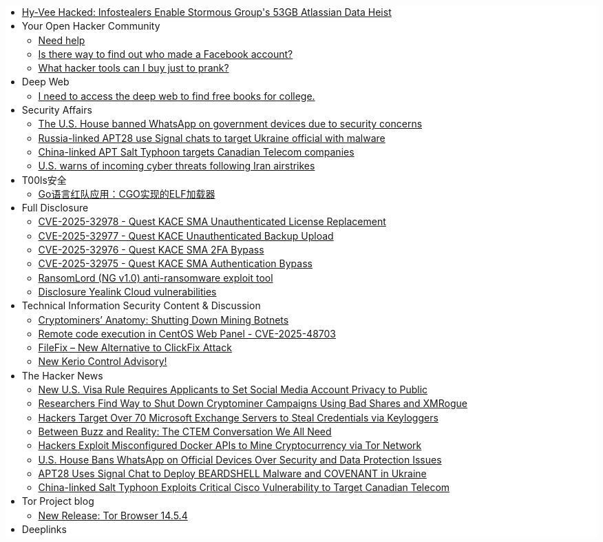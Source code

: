   - [Hy-Vee Hacked: Infostealers Enable Stormous Group's 53GB Atlassian Data Heist](https://www.reddit.com/r/blackhat/comments/1ljhlco/hyvee_hacked_infostealers_enable_stormous_groups/)
- Your Open Hacker Community
  - [Need help](https://www.reddit.com/r/HowToHack/comments/1ljmrgl/need_help/)
  - [Is there way to find out who made a Facebook account?](https://www.reddit.com/r/HowToHack/comments/1ljkp38/is_there_way_to_find_out_who_made_a_facebook/)
  - [What hacker tools can I buy just to prank?](https://www.reddit.com/r/HowToHack/comments/1ljfzfy/what_hacker_tools_can_i_buy_just_to_prank/)
- Deep Web
  - [I need to access the deep web to find free books for college.](https://www.reddit.com/r/deepweb/comments/1ljom8i/i_need_to_access_the_deep_web_to_find_free_books/)
- Security Affairs
  - [The U.S. House banned WhatsApp on government devices due to security concerns](https://securityaffairs.com/179297/mobile-2/us-house-banned-whatsapp-on-government-devices.html)
  - [Russia-linked APT28 use Signal chats to target Ukraine official with malware](https://securityaffairs.com/179288/apt/russia-linked-apt28-use-signal-chats-to-target-ukraine-official-with-malware.html)
  - [China-linked APT Salt Typhoon targets Canadian Telecom companies](https://securityaffairs.com/179278/apt/china-linked-apt-salt-typhoon-targets-canadian-telecom-companies.html)
  - [U.S. warns of incoming cyber threats following Iran airstrikes](https://securityaffairs.com/179266/cyber-warfare-2/u-s-warns-of-incoming-cyber-threats-following-iran-airstrikes.html)
- T00ls安全
  - [Go语言红队应用：CGO实现的ELF加载器](https://mp.weixin.qq.com/s?__biz=Mzg3NzYzODU5NQ==&mid=2247485351&idx=1&sn=77c59139faa30e18f5162eecf048888d)
- Full Disclosure
  - [CVE-2025-32978 - Quest KACE SMA Unauthenticated License	Replacement](https://seclists.org/fulldisclosure/2025/Jun/25)
  - [CVE-2025-32977 - Quest KACE Unauthenticated Backup Upload](https://seclists.org/fulldisclosure/2025/Jun/24)
  - [CVE-2025-32976 - Quest KACE SMA 2FA Bypass](https://seclists.org/fulldisclosure/2025/Jun/23)
  - [CVE-2025-32975 - Quest KACE SMA Authentication Bypass](https://seclists.org/fulldisclosure/2025/Jun/22)
  - [RansomLord (NG v1.0) anti-ransomware exploit tool](https://seclists.org/fulldisclosure/2025/Jun/21)
  - [Disclosure Yealink Cloud vulnerabilities](https://seclists.org/fulldisclosure/2025/Jun/20)
- Technical Information Security Content & Discussion
  - [Cryptominers’ Anatomy: Shutting Down Mining Botnets](https://www.reddit.com/r/netsec/comments/1ljhmst/cryptominers_anatomy_shutting_down_mining_botnets/)
  - [Remote code execution in CentOS Web Panel - CVE-2025-48703](https://www.reddit.com/r/netsec/comments/1ljbzak/remote_code_execution_in_centos_web_panel/)
  - [FileFix – New Alternative to ClickFix Attack](https://www.reddit.com/r/netsec/comments/1ljcxzq/filefix_new_alternative_to_clickfix_attack/)
  - [New Kerio Control Advisory!](https://www.reddit.com/r/netsec/comments/1lji96u/new_kerio_control_advisory/)
- The Hacker News
  - [New U.S. Visa Rule Requires Applicants to Set Social Media Account Privacy to Public](https://thehackernews.com/2025/06/new-us-visa-rule-requires-applicants-to.html)
  - [Researchers Find Way to Shut Down Cryptominer Campaigns Using Bad Shares and XMRogue](https://thehackernews.com/2025/06/researchers-find-way-to-shut-down.html)
  - [Hackers Target Over 70 Microsoft Exchange Servers to Steal Credentials via Keyloggers](https://thehackernews.com/2025/06/hackers-target-65-microsoft-exchange.html)
  - [Between Buzz and Reality: The CTEM Conversation We All Need](https://thehackernews.com/2025/06/between-buzz-and-reality-ctem.html)
  - [Hackers Exploit Misconfigured Docker APIs to Mine Cryptocurrency via Tor Network](https://thehackernews.com/2025/06/hackers-exploit-misconfigured-docker.html)
  - [U.S. House Bans WhatsApp on Official Devices Over Security and Data Protection Issues](https://thehackernews.com/2025/06/us-house-bans-whatsapp-on-official.html)
  - [APT28 Uses Signal Chat to Deploy BEARDSHELL Malware and COVENANT in Ukraine](https://thehackernews.com/2025/06/apt28-uses-signal-chat-to-deploy.html)
  - [China-linked Salt Typhoon Exploits Critical Cisco Vulnerability to Target Canadian Telecom](https://thehackernews.com/2025/06/china-linked-salt-typhoon-exploits.html)
- Tor Project blog
  - [New Release: Tor Browser 14.5.4](https://blog.torproject.org/new-release-tor-browser-1454/)
- Deeplinks